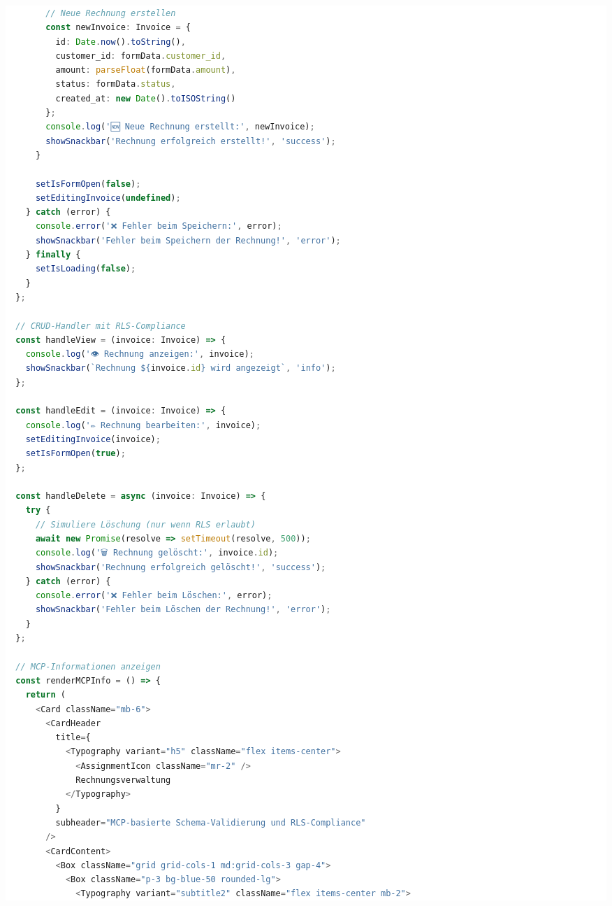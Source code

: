 ```typescript
        // Neue Rechnung erstellen
        const newInvoice: Invoice = {
          id: Date.now().toString(),
          customer_id: formData.customer_id,
          amount: parseFloat(formData.amount),
          status: formData.status,
          created_at: new Date().toISOString()
        };
        console.log('🆕 Neue Rechnung erstellt:', newInvoice);
        showSnackbar('Rechnung erfolgreich erstellt!', 'success');
      }
      
      setIsFormOpen(false);
      setEditingInvoice(undefined);
    } catch (error) {
      console.error('❌ Fehler beim Speichern:', error);
      showSnackbar('Fehler beim Speichern der Rechnung!', 'error');
    } finally {
      setIsLoading(false);
    }
  };

  // CRUD-Handler mit RLS-Compliance
  const handleView = (invoice: Invoice) => {
    console.log('👁️ Rechnung anzeigen:', invoice);
    showSnackbar(`Rechnung ${invoice.id} wird angezeigt`, 'info');
  };

  const handleEdit = (invoice: Invoice) => {
    console.log('✏️ Rechnung bearbeiten:', invoice);
    setEditingInvoice(invoice);
    setIsFormOpen(true);
  };

  const handleDelete = async (invoice: Invoice) => {
    try {
      // Simuliere Löschung (nur wenn RLS erlaubt)
      await new Promise(resolve => setTimeout(resolve, 500));
      console.log('🗑️ Rechnung gelöscht:', invoice.id);
      showSnackbar('Rechnung erfolgreich gelöscht!', 'success');
    } catch (error) {
      console.error('❌ Fehler beim Löschen:', error);
      showSnackbar('Fehler beim Löschen der Rechnung!', 'error');
    }
  };

  // MCP-Informationen anzeigen
  const renderMCPInfo = () => {
    return (
      <Card className="mb-6">
        <CardHeader
          title={
            <Typography variant="h5" className="flex items-center">
              <AssignmentIcon className="mr-2" />
              Rechnungsverwaltung
            </Typography>
          }
          subheader="MCP-basierte Schema-Validierung und RLS-Compliance"
        />
        <CardContent>
          <Box className="grid grid-cols-1 md:grid-cols-3 gap-4">
            <Box className="p-3 bg-blue-50 rounded-lg">
              <Typography variant="subtitle2" className="flex items-center mb-2">
```